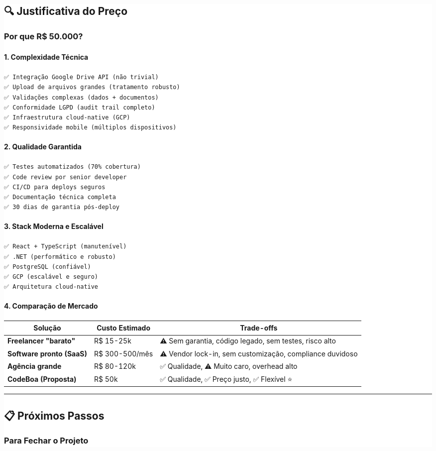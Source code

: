 
## 🔍 Justificativa do Preço

### Por que R$ 50.000?

#### 1. Complexidade Técnica

```
✅ Integração Google Drive API (não trivial)
✅ Upload de arquivos grandes (tratamento robusto)
✅ Validações complexas (dados + documentos)
✅ Conformidade LGPD (audit trail completo)
✅ Infraestrutura cloud-native (GCP)
✅ Responsividade mobile (múltiplos dispositivos)
```

#### 2. Qualidade Garantida

```
✅ Testes automatizados (70% cobertura)
✅ Code review por senior developer
✅ CI/CD para deploys seguros
✅ Documentação técnica completa
✅ 30 dias de garantia pós-deploy
```

#### 3. Stack Moderna e Escalável

```
✅ React + TypeScript (manutenível)
✅ .NET (performático e robusto)
✅ PostgreSQL (confiável)
✅ GCP (escalável e seguro)
✅ Arquitetura cloud-native
```

#### 4. Comparação de Mercado

| Solução | Custo Estimado | Trade-offs |
|---------|----------------|------------|
| **Freelancer "barato"** | R$ 15-25k | ⚠️ Sem garantia, código legado, sem testes, risco alto |
| **Software pronto (SaaS)** | R$ 300-500/mês | ⚠️ Vendor lock-in, sem customização, compliance duvidoso |
| **Agência grande** | R$ 80-120k | ✅ Qualidade, ⚠️ Muito caro, overhead alto |
| **CodeBoa (Proposta)** | R$ 50k | ✅ Qualidade, ✅ Preço justo, ✅ Flexível ⭐ |

---

## 📋 Próximos Passos

### Para Fechar o Projeto

